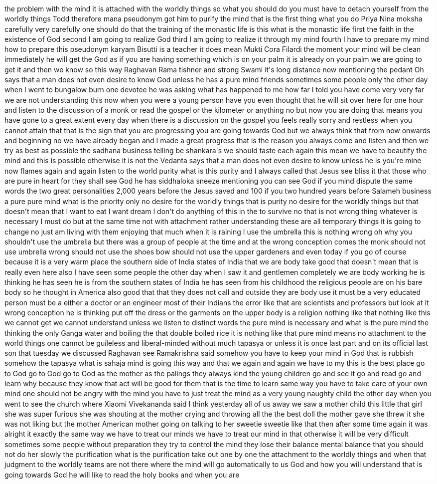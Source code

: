 the problem with the mind it is attached with the worldly things so what you should do you must have to detach yourself from the worldly things Todd therefore mana pseudonym got him to purify the mind that is the first thing what you do Priya Nina moksha carefully very carefully one should do that the training of the monastic life is this what is the monastic life first the faith in the existence of God second I am going to realize God third I am going to realize it through my mind fourth I have to prepare my mind how to prepare this pseudonym karyam Bisutti is a teacher it does mean Mukti Cora Filardi the moment your mind will be clean immediately he will get the God as if you are having something which is on your palm it is already on your palm we are going to get it and then we know so this way Raghavan Rama tishner and strong Swami it's long distance now mentioning the pedant Oh says that a man does not even desire to know God unless he has a pure mind friends sometimes some people only the other day when I went to bungalow burn one devotee he was asking what has happened to me how far I told you have come very very far we are not understanding this now when you were a young person have you even thought that he will sit over here for one hour and listen to the discussion of a monk or read the gospel or the kilometer or anything no but now you are doing that means you have gone to a great extent every day when there is a discussion on the gospel you feels really sorry and restless when you cannot attain that that is the sign that you are progressing you are going towards God but we always think that from now onwards and beginning no we have already began and I made a great progress that is the reason you always come and listen and then we try as best as possible the sadhana business telling be shankara's we should taste each again this mean we have to beautify the mind and this is possible otherwise it is not the Vedanta says that a man does not even desire to know unless he is you're mine now flames again and again listen to the world purity what is this purity and I always called that Jesus see bliss it that those who are pure in heart for they shall see God he has siddhaloka sneeze mentioning you can see God if you mind dispute the same words the two great personalities 2,000 years before the Jesus saved and 100 if you two hundred years before Salameh business a pure pure mind what is the priority only no desire for the worldly things that is purity no desire for the worldly things but that doesn't mean that I want to eat I want dream I don't do anything of this in the to survive no that is not wrong thing whatever is necessary I must do but at the same time not with attachment rather understanding these are all temporary things it is going to change no just am living with them enjoying that much when it is raining I use the umbrella this is nothing wrong oh why you shouldn't use the umbrella but there was a group of people at the time and at the wrong conception comes the monk should not use umbrella wrong should not use the shoes bow should not use the upper gardeners and even today if you go of course because it is a very warm place the southern side of India states of India that we are body take good that doesn't mean that is really even here also I have seen some people the other day when I saw it and gentlemen completely we are body working he is thinking he has seen he is from the southern states of India he has seen from his childhood the religious people are on his bare body so he thought in America also good that that they does not call and outside they are body use it must be a very educated person must be a either a doctor or an engineer most of their Indians the error like that are scientists and professors but look at it wrong conception he is thinking put off the dress or the garments on the upper body is a religion nothing like that nothing like this we cannot get we cannot understand unless we listen to distinct words the pure mind is necessary and what is the pure mind the thinking the only Ganga water and boiling the that double boiled rice it is nothing like that pure mind means no attachment to the world things one cannot be guileless and liberal-minded without much tapasya or unless it is once last part and on its official last son that tuesday we discussed Raghavan see Ramakrishna said somehow you have to keep your mind in God that is rubbish somehow the tapasya what is sahaja mind is going this way and that we again and again we have to my this is the best place go to God go to God go to God as the mother as the palings they always kind the young children go and see it go and read go and learn why because they know that act will be good for them that is the time to learn same way you have to take care of your own mind one should not be angry with the mind you have to just treat the mind as a very young naughty child the other day when you went to see the church where Xiaomi Vivekananda said I think yesterday all of us away we saw a mother child this little that girl she was super furious she was shouting at the mother crying and throwing all the the best doll the mother gave she threw it she was not liking but the mother American mother going on talking to her sweetie sweetie like that then after some time again it was alright it exactly the same way we have to treat our minds we have to treat our mind in that otherwise it will be very difficult sometimes some people without preparation they try to control the mind they lose their balance mental balance that you should not do her slowly the purification what is the purification take out one by one the attachment to the worldly things and when that judgment to the worldly teams are not there where the mind will go automatically to us God and how you will understand that is going towards God he will like to read the holy books and when you are